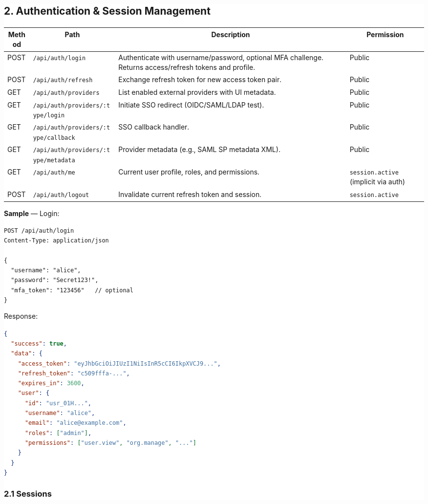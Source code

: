 
## 2. Authentication & Session Management

| Method | Path                                 | Description                                                                                             | Permission                           |
| ------ | ------------------------------------ | ------------------------------------------------------------------------------------------------------- | ------------------------------------ |
| POST   | `/api/auth/login`                    | Authenticate with username/password, optional MFA challenge. Returns access/refresh tokens and profile. | Public                               |
| POST   | `/api/auth/refresh`                  | Exchange refresh token for new access token pair.                                                       | Public                               |
| GET    | `/api/auth/providers`                | List enabled external providers with UI metadata.                                                       | Public                               |
| GET    | `/api/auth/providers/:type/login`    | Initiate SSO redirect (OIDC/SAML/LDAP test).                                                            | Public                               |
| GET    | `/api/auth/providers/:type/callback` | SSO callback handler.                                                                                   | Public                               |
| GET    | `/api/auth/providers/:type/metadata` | Provider metadata (e.g., SAML SP metadata XML).                                                         | Public                               |
| GET    | `/api/auth/me`                       | Current user profile, roles, and permissions.                                                           | `session.active` (implicit via auth) |
| POST   | `/api/auth/logout`                   | Invalidate current refresh token and session.                                                           | `session.active`                     |

**Sample** — Login:

```http
POST /api/auth/login
Content-Type: application/json

{
  "username": "alice",
  "password": "Secret123!",
  "mfa_token": "123456"   // optional
}
```

Response:

```json
{
  "success": true,
  "data": {
    "access_token": "eyJhbGciOiJIUzI1NiIsInR5cCI6IkpXVCJ9...",
    "refresh_token": "c509fffa-...",
    "expires_in": 3600,
    "user": {
      "id": "usr_01H...",
      "username": "alice",
      "email": "alice@example.com",
      "roles": ["admin"],
      "permissions": ["user.view", "org.manage", "..."]
    }
  }
}
```

### 2.1 Sessions
